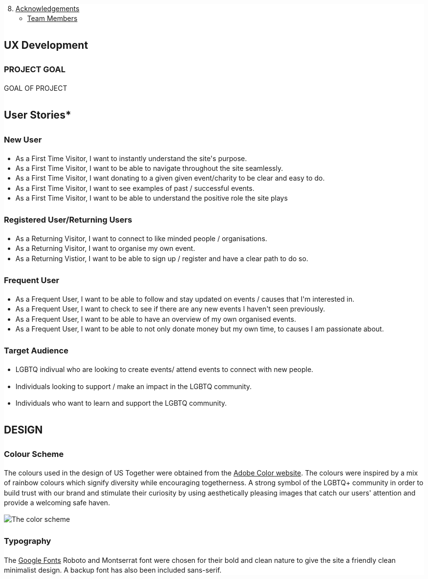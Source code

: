8. [Acknowledgements](#acknowledgements)
    * [Team Members](#team-members)


## **UX Development**
### **PROJECT GOAL**

GOAL OF PROJECT 
## **User Stories***
### **New User**
* As a First Time Visitor, I want to instantly understand the site's purpose.
* As a First Time Visitor, I want to be able to navigate throughout the site seamlessly.
* As a First Time Visitor, I want donating to a given given event/charity to be clear and easy to do.
* As a First Time Visitor, I want to see examples of past / successful events. 
* As a First Time Visitor, I want to be able to understand the positive role the site plays

### **Registered User/Returning Users**

* As a Returning Visitor, I want to connect to like minded people / organisations.
* As a Returning Visitor, I want to organise my own event.
* As a Returning Vistior, I want to be able to sign up / register and have a clear path to do so.
### **Frequent User**

* As a Frequent User, I want to be able to follow and stay updated on events / causes that I'm interested in.
* As a Frequent User, I want to check to see if there are any new events I haven't seen previously.
* As a Frequent User, I want to be able to have an overview of my own organised events.
* As a Frequent User, I want to be able to not only donate money but my own time, to causes I am passionate about.

### **Target Audience**
* LGBTQ indivual who are looking to create events/ attend events to connect with new people.

* Individuals looking to support / make an impact in the LGBTQ community. 

* Individuals who want to learn and support the LGBTQ community.
## **DESIGN**
### **Colour Scheme**
The colours used in the design of US Together were obtained from the [Adobe Color website](https://color.adobe.com/). The colours were inspired by a mix of rainbow colours which signify diversity while encouraging togetherness. A strong symbol of the LGBTQ+ community in order to build trust with our brand and stimulate their curiosity by using aesthetically pleasing images that catch our users' attention and provide a welcoming safe haven.

![The color scheme](readme-files/read-me/color-pallete.png "The color Pallete")  
### **Typography**
The [Google Fonts](https://fonts.google.com) Roboto and Montserrat font were chosen for their bold and clean nature to give the site a friendly clean minimalist design. A backup font has also been included sans-serif.
